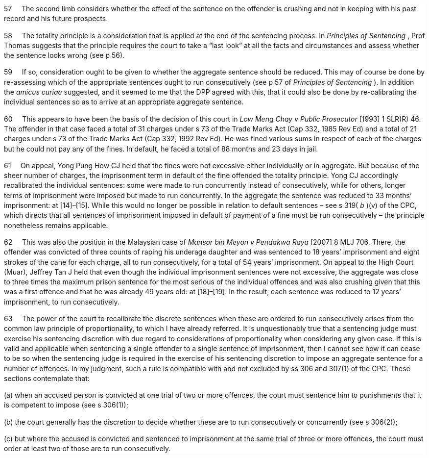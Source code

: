 57     The second limb considers whether the effect of the sentence on the offender is crushing and not in keeping with his past record and his future prospects. 

58     The totality principle is a consideration that is applied at the end of the sentencing process. In _Principles of Sentencing_ , Prof Thomas suggests that the principle requires the court to take a “last look” at all the facts and circumstances and assess whether the sentence looks wrong (see p 56). 

59     If so, consideration ought to be given to whether the aggregate sentence should be reduced. This may of course be done by re-assessing which of the appropriate sentences ought to run consecutively (see p 57 of _Principles of Sentencing_ ). In addition the _amicus curiae_ suggested, and it seemed to me that the DPP agreed with this, that it could also be done by re-calibrating the individual sentences so as to arrive at an appropriate aggregate sentence. 

60     This appears to have been the basis of the decision of this court in _Low Meng Chay v Public Prosecutor_ <span class="citation">[1993] 1 SLR(R) 46</span>. The offender in that case faced a total of 31 charges under s 73 of the Trade Marks Act (Cap 332, 1985 Rev Ed) and a total of 21 charges under s 73 of the Trade Marks Act (Cap 332, 1992 Rev Ed). He was fined various sums in respect of each of the charges but he could not pay any of the fines. In default, he faced a total of 88 months and 23 days in jail. 

61     On appeal, Yong Pung How CJ held that the fines were not excessive either individually or in aggregate. But because of the sheer number of charges, the imprisonment term in default of the fine offended the totality principle. Yong CJ accordingly recalibrated the individual sentences: some were made to run concurrently instead of consecutively, while for others, longer terms of imprisonment were imposed but made to run concurrently. In the aggregate the sentence was reduced to 33 months’ imprisonment: at [14]–[15]. While this would no longer be possible in relation to default sentences – see s 319( _b_ )(v) of the CPC, which directs that all sentences of imprisonment imposed in default of payment of a fine must be run consecutively – the principle nonetheless remains applicable. 

62     This was also the position in the Malaysian case of _Mansor bin Meyon v Pendakwa Raya_ [2007] 8 MLJ 706. There, the offender was convicted of three counts of raping his underage daughter and was sentenced to 18 years’ imprisonment and eight strokes of the cane for each charge, all to run consecutively, for a total of 54 years’ imprisonment. On appeal to the High Court (Muar), Jeffrey Tan J held that even though the individual imprisonment sentences were not excessive, the aggregate was close to three times the maximum prison sentence for the most serious of the individual offences and was also crushing given that this was a first offence and that he was already 49 years old: at [18]–[19]. In the result, each sentence was reduced to 12 years’ imprisonment, to run consecutively. 

63     The power of the court to recalibrate the discrete sentences when these are ordered to run consecutively arises from the common law principle of proportionality, to which I have already referred. It is unquestionably true that a sentencing judge must exercise his sentencing discretion with due regard to considerations of proportionality when considering any given case. If this is valid and applicable when sentencing a single offender to a single sentence of imprisonment, then I cannot see how it can cease to be so when the sentencing judge is required in the exercise of his sentencing discretion to impose an aggregate sentence for a number of offences. In my judgment, such a rule is compatible with and not excluded by ss 306 and 307(1) of the CPC. These sections contemplate that: 


 (a) when an accused person is convicted at one trial of two or more offences, the court must sentence him to punishments that it is competent to impose (see s 306(1)); 

 (b) the court generally has the discretion to decide whether these are to run consecutively or concurrently (see s 306(2)); 

 (c) but where the accused is convicted and sentenced to imprisonment at the same trial of three or more offences, the court must order at least two of those are to run consecutively. 
